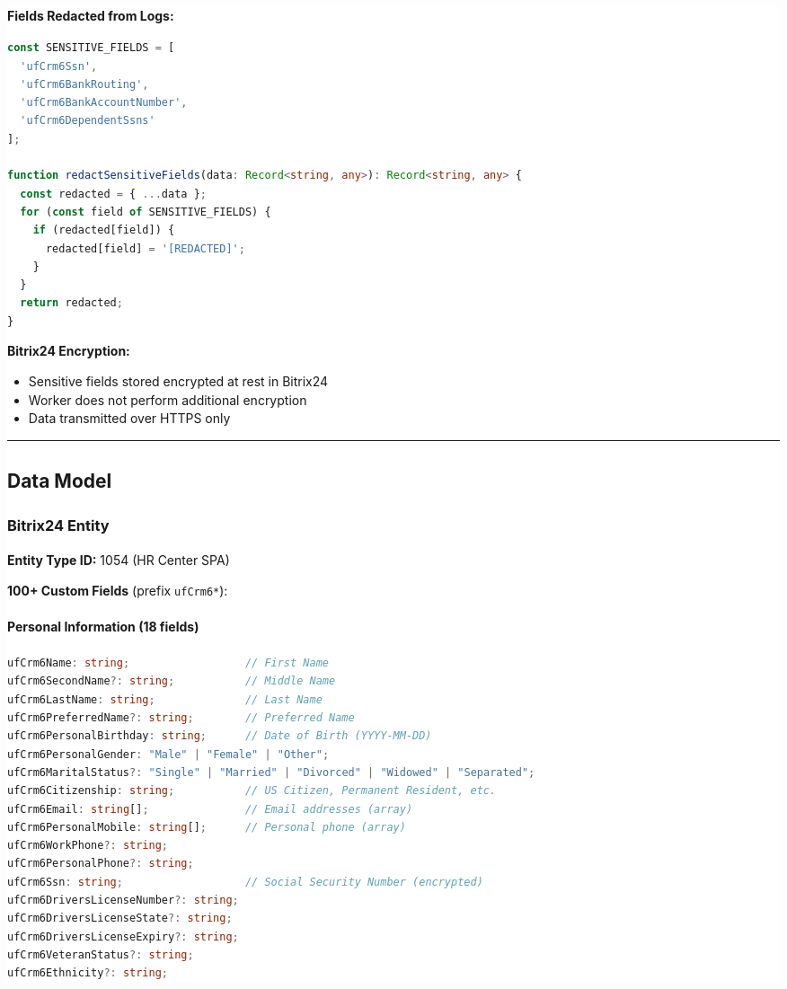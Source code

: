 **Fields Redacted from Logs:**
```typescript
const SENSITIVE_FIELDS = [
  'ufCrm6Ssn',
  'ufCrm6BankRouting',
  'ufCrm6BankAccountNumber',
  'ufCrm6DependentSsns'
];

function redactSensitiveFields(data: Record<string, any>): Record<string, any> {
  const redacted = { ...data };
  for (const field of SENSITIVE_FIELDS) {
    if (redacted[field]) {
      redacted[field] = '[REDACTED]';
    }
  }
  return redacted;
}
```

**Bitrix24 Encryption:**
- Sensitive fields stored encrypted at rest in Bitrix24
- Worker does not perform additional encryption
- Data transmitted over HTTPS only

---

## Data Model

### Bitrix24 Entity

**Entity Type ID:** 1054 (HR Center SPA)

**100+ Custom Fields** (prefix `ufCrm6*`):

#### Personal Information (18 fields)
```typescript
ufCrm6Name: string;                  // First Name
ufCrm6SecondName?: string;           // Middle Name
ufCrm6LastName: string;              // Last Name
ufCrm6PreferredName?: string;        // Preferred Name
ufCrm6PersonalBirthday: string;      // Date of Birth (YYYY-MM-DD)
ufCrm6PersonalGender: "Male" | "Female" | "Other";
ufCrm6MaritalStatus?: "Single" | "Married" | "Divorced" | "Widowed" | "Separated";
ufCrm6Citizenship: string;           // US Citizen, Permanent Resident, etc.
ufCrm6Email: string[];               // Email addresses (array)
ufCrm6PersonalMobile: string[];      // Personal phone (array)
ufCrm6WorkPhone?: string;
ufCrm6PersonalPhone?: string;
ufCrm6Ssn: string;                   // Social Security Number (encrypted)
ufCrm6DriversLicenseNumber?: string;
ufCrm6DriversLicenseState?: string;
ufCrm6DriversLicenseExpiry?: string;
ufCrm6VeteranStatus?: string;
ufCrm6Ethnicity?: string;
```
